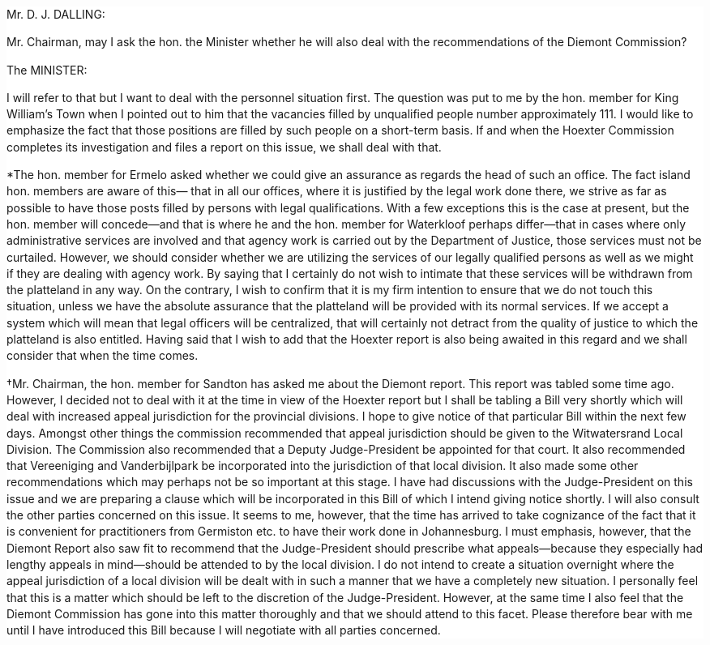 <speech by="#dalling">

<from>Mr. <person refersTo="hansard_za">D. J. DALLING</person>:</from>

<p>Mr. Chairman, may I ask the hon. the Minister whether he will also deal with the recommendations of the Diemont Commission?</p>

</speech>

<speech by="#minister">

<from>The <person refersTo="hansard_za">MINISTER</person>:</from>

<p>I will refer to that but I want to deal with the personnel situation first. The question was put to me by the hon. member for King William&#x2019;s Town when I pointed out to him that the vacancies filled by unqualified people number approximately 111. I would like to emphasize the fact that those positions are filled by such people on a short-term basis. If and when the Hoexter Commission completes its investigation and files a report on this issue, we shall deal with that.</p>

<p>*The hon. member for Ermelo asked whether we could give an assurance as regards the head of such an office. The fact island hon. members are aware of this&#x2014; that in all our offices, where it is justified by the legal work done there, we strive as far as possible to have those posts filled by persons with legal qualifications. With a few exceptions this is the case at present, but the hon. member will concede&#x2014;and that is where he and the hon. member for Waterkloof perhaps differ&#x2014;that in cases where only administrative services are involved and that agency work is carried out by the Department of Justice, those services must not be curtailed. However, we should consider whether we are utilizing the services of our legally qualified persons as well as we might if they are dealing with agency work. By saying that I certainly do not wish to intimate that these services will be withdrawn from the platteland in any way. On the contrary, I wish to confirm that it is my firm intention to ensure that we do not touch this situation, unless we have the absolute assurance that the platteland will be provided with its normal services. If we accept a system which will mean that legal officers will be centralized, that will certainly not detract from the quality of justice to which the platteland is also entitled. Having said that I wish to add that the Hoexter report is also being awaited in this regard and we shall consider that when the time comes.</p>

<p>&#x2020;Mr. Chairman, the hon. member for Sandton has asked me about the Diemont report. This report was tabled some time ago. However, I decided not to deal with it at the time in view of the Hoexter report but I shall be tabling a Bill very shortly which will deal with increased appeal jurisdiction for the provincial divisions. I hope to give notice of that particular Bill within the next few days. Amongst other things the commission recommended that appeal jurisdiction should be given to the Witwatersrand Local Division. The Commission also recommended that a Deputy Judge-President be appointed for that court. It also recommended that Vereeniging and Vanderbijlpark be incorporated into the jurisdiction of that local division. It also made some other recommendations which may perhaps not be so important at this stage. I have had discussions with the Judge-President on this issue and we are preparing a clause which will be incorporated in this Bill of which I intend giving notice shortly. I will also consult the other parties concerned on this issue. It seems to <span class="col_925-926" refersTo="page_0486"/>me, however, that the time has arrived to take cognizance of the fact that it is convenient for practitioners from Germiston etc. to have their work done in Johannesburg. I must emphasis, however, that the Diemont Report also saw fit to recommend that the Judge-President should prescribe what appeals&#x2014;because they especially had lengthy appeals in mind&#x2014;should be attended to by the local division. I do not intend to create a situation overnight where the appeal jurisdiction of a local division will be dealt with in such a manner that we have a completely new situation. I personally feel that this is a matter which should be left to the discretion of the Judge-President. However, at the same time I also feel that the Diemont Commission has gone into this matter thoroughly and that we should attend to this facet. Please therefore bear with me until I have introduced this Bill because I will negotiate with all parties concerned.</p>
